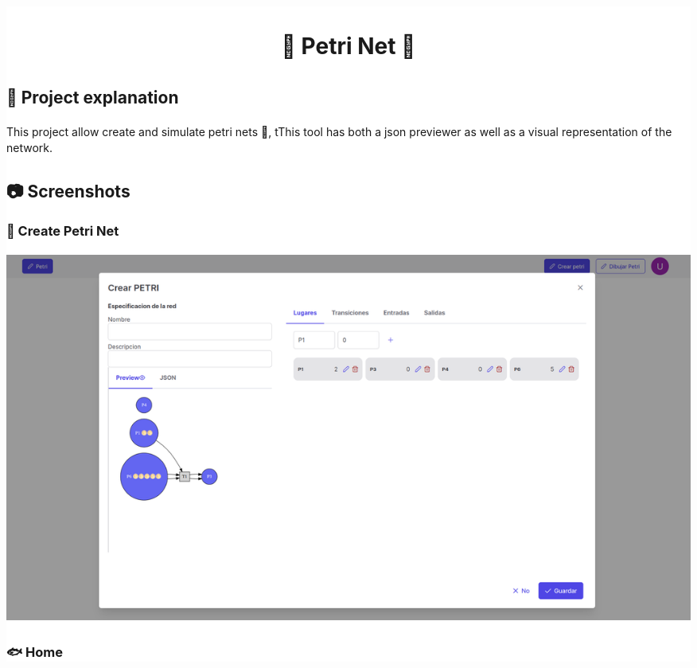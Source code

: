 <div align="center">
    <img width="400" height="" src='https://svgshare.com/i/YLn.svg' title='' />
</div>

<h1 style="margin-top:10px;" align="center"> 🚀
  <strong> Petri Net </strong> 🔭
</h1>

## 🐧 Project explanation

This project allow create and simulate petri nets 🥅, tThis tool has both a json previewer as well as a visual
representation of the network.

## 📷 Screenshots

### 🦀 Create Petri Net

<div align="center">
  <img src="./public/assets/img.png" width="1000"/>
</div>

### 🐟 Home

<div align="center">
